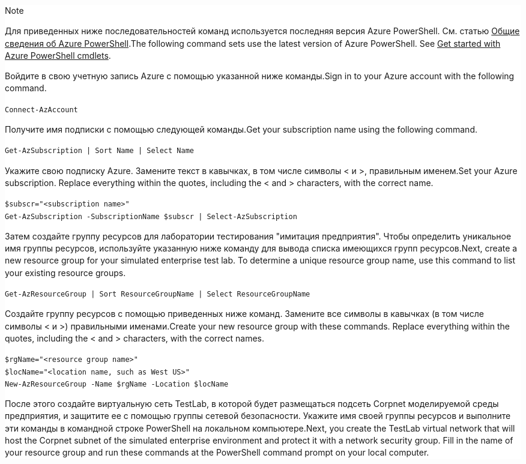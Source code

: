 > [!NOTE]
> <span data-ttu-id="8719a-p105">Для приведенных ниже последовательностей команд используется последняя версия Azure PowerShell. См. статью [Общие сведения об Azure PowerShell](https://docs.microsoft.com/powershell/azureps-cmdlets-docs/).</span><span class="sxs-lookup"><span data-stu-id="8719a-p105">The following command sets use the latest version of Azure PowerShell. See [Get started with Azure PowerShell cmdlets](https://docs.microsoft.com/powershell/azureps-cmdlets-docs/).</span></span> 
  
<span data-ttu-id="8719a-135">Войдите в свою учетную запись Azure с помощью указанной ниже команды.</span><span class="sxs-lookup"><span data-stu-id="8719a-135">Sign in to your Azure account with the following command.</span></span>
  
```
Connect-AzAccount
```

<span data-ttu-id="8719a-136">Получите имя подписки с помощью следующей команды.</span><span class="sxs-lookup"><span data-stu-id="8719a-136">Get your subscription name using the following command.</span></span>
  
```
Get-AzSubscription | Sort Name | Select Name
```

<span data-ttu-id="8719a-p106">Укажите свою подписку Azure. Замените текст в кавычках, в том числе символы < и >, правильным именем.</span><span class="sxs-lookup"><span data-stu-id="8719a-p106">Set your Azure subscription. Replace everything within the quotes, including the < and > characters, with the correct name.</span></span>
  
```
$subscr="<subscription name>"
Get-AzSubscription -SubscriptionName $subscr | Select-AzSubscription
```

<span data-ttu-id="8719a-p107">Затем создайте группу ресурсов для лаборатории тестирования "имитация предприятия". Чтобы определить уникальное имя группы ресурсов, используйте указанную ниже команду для вывода списка имеющихся групп ресурсов.</span><span class="sxs-lookup"><span data-stu-id="8719a-p107">Next, create a new resource group for your simulated enterprise test lab. To determine a unique resource group name, use this command to list your existing resource groups.</span></span>
  
```
Get-AzResourceGroup | Sort ResourceGroupName | Select ResourceGroupName
```

<span data-ttu-id="8719a-p108">Создайте группу ресурсов с помощью приведенных ниже команд. Замените все символы в кавычках (в том числе символы < и >) правильными именами.</span><span class="sxs-lookup"><span data-stu-id="8719a-p108">Create your new resource group with these commands. Replace everything within the quotes, including the < and > characters, with the correct names.</span></span>
  
```
$rgName="<resource group name>"
$locName="<location name, such as West US>"
New-AzResourceGroup -Name $rgName -Location $locName
```

<span data-ttu-id="8719a-p109">После этого создайте виртуальную сеть TestLab, в которой будет размещаться подсеть Corpnet моделируемой среды предприятия, и защитите ее с помощью группы сетевой безопасности. Укажите имя своей группы ресурсов и выполните эти команды в командной строке PowerShell на локальном компьютере.</span><span class="sxs-lookup"><span data-stu-id="8719a-p109">Next, you create the TestLab virtual network that will host the Corpnet subnet of the simulated enterprise environment and protect it with a network security group. Fill in the name of your resource group and run these commands at the PowerShell command prompt on your local computer.</span></span>
  